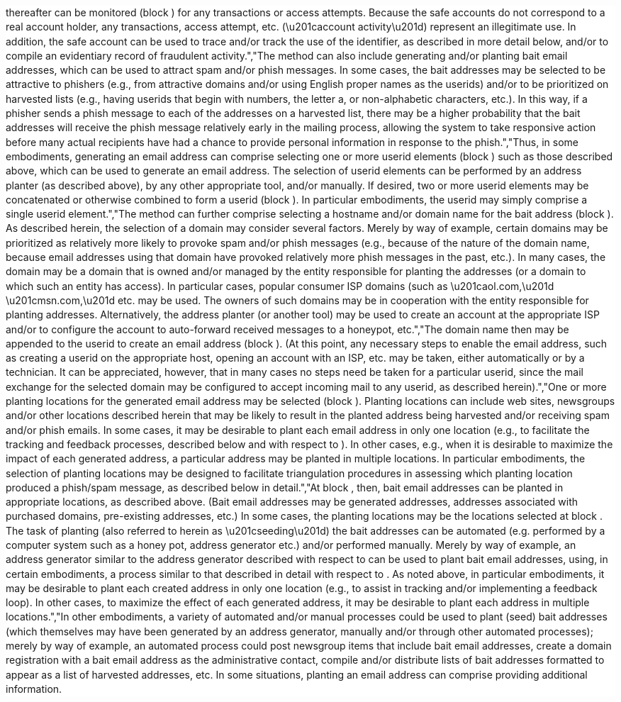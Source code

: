 thereafter can be monitored (block ) for any transactions or access attempts. Because the safe accounts do not correspond to a real account holder, any transactions, access attempt, etc. (\u201caccount activity\u201d) represent an illegitimate use. In addition, the safe account can be used to trace and\/or track the use of the identifier, as described in more detail below, and\/or to compile an evidentiary record of fraudulent activity.","The method  can also include generating and\/or planting bait email addresses, which can be used to attract spam and\/or phish messages. In some cases, the bait addresses may be selected to be attractive to phishers (e.g., from attractive domains and\/or using English proper names as the userids) and\/or to be prioritized on harvested lists (e.g., having userids that begin with numbers, the letter a, or non-alphabetic characters, etc.). In this way, if a phisher sends a phish message to each of the addresses on a harvested list, there may be a higher probability that the bait addresses will receive the phish message relatively early in the mailing process, allowing the system to take responsive action before many actual recipients have had a chance to provide personal information in response to the phish.","Thus, in some embodiments, generating an email address can comprise selecting one or more userid elements (block ) such as those described above, which can be used to generate an email address. The selection of userid elements can be performed by an address planter (as described above), by any other appropriate tool, and\/or manually. If desired, two or more userid elements may be concatenated or otherwise combined to form a userid (block ). In particular embodiments, the userid may simply comprise a single userid element.","The method  can further comprise selecting a hostname and\/or domain name for the bait address (block ). As described herein, the selection of a domain may consider several factors. Merely by way of example, certain domains may be prioritized as relatively more likely to provoke spam and\/or phish messages (e.g., because of the nature of the domain name, because email addresses using that domain have provoked relatively more phish messages in the past, etc.). In many cases, the domain may be a domain that is owned and\/or managed by the entity responsible for planting the addresses (or a domain to which such an entity has access). In particular cases, popular consumer ISP domains (such as \u201caol.com,\u201d \u201cmsn.com,\u201d etc. may be used. The owners of such domains may be in cooperation with the entity responsible for planting addresses. Alternatively, the address planter (or another tool) may be used to create an account at the appropriate ISP and\/or to configure the account to auto-forward received messages to a honeypot, etc.","The domain name then may be appended to the userid to create an email address (block ). (At this point, any necessary steps to enable the email address, such as creating a userid on the appropriate host, opening an account with an ISP, etc. may be taken, either automatically or by a technician. It can be appreciated, however, that in many cases no steps need be taken for a particular userid, since the mail exchange for the selected domain may be configured to accept incoming mail to any userid, as described herein).","One or more planting locations for the generated email address may be selected (block ). Planting locations can include web sites, newsgroups and\/or other locations described herein that may be likely to result in the planted address being harvested and\/or receiving spam and\/or phish emails. In some cases, it may be desirable to plant each email address in only one location (e.g., to facilitate the tracking and feedback processes, described below and with respect to ). In other cases, e.g., when it is desirable to maximize the impact of each generated address, a particular address may be planted in multiple locations. In particular embodiments, the selection of planting locations may be designed to facilitate triangulation procedures in assessing which planting location produced a phish\/spam message, as described below in detail.","At block , then, bait email addresses can be planted in appropriate locations, as described above. (Bait email addresses may be generated addresses, addresses associated with purchased domains, pre-existing addresses, etc.) In some cases, the planting locations may be the locations selected at block . The task of planting (also referred to herein as \u201cseeding\u201d) the bait addresses can be automated (e.g. performed by a computer system such as a honey pot, address generator etc.) and\/or performed manually. Merely by way of example, an address generator similar to the address generator  described with respect to  can be used to plant bait email addresses, using, in certain embodiments, a process similar to that described in detail with respect to . As noted above, in particular embodiments, it may be desirable to plant each created address in only one location (e.g., to assist in tracking and\/or implementing a feedback loop). In other cases, to maximize the effect of each generated address, it may be desirable to plant each address in multiple locations.","In other embodiments, a variety of automated and\/or manual processes could be used to plant (seed) bait addresses (which themselves may have been generated by an address generator, manually and\/or through other automated processes); merely by way of example, an automated process could post newsgroup items that include bait email addresses, create a domain registration with a bait email address as the administrative contact, compile and\/or distribute lists of bait addresses formatted to appear as a list of harvested addresses, etc. In some situations, planting an email address can comprise providing additional information.